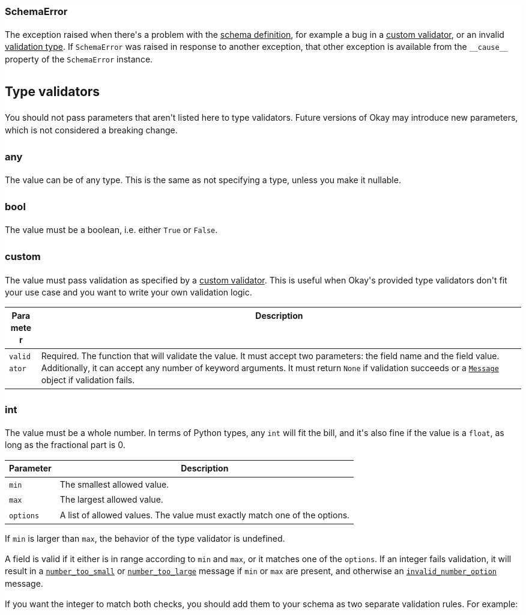 ### SchemaError

The exception raised when there's a problem with the [schema definition](user-guide.md#writing-a-schema), for example a bug in a [custom validator](user-guide.md#custom-validators), or an invalid [validation type](#type-validators). If `SchemaError` was raised in response to another exception, that other exception is available from the `__cause__` property of the `SchemaError` instance.

## Type validators

You should not pass parameters that aren't listed here to type validators. Future versions of Okay may introduce new parameters, which is not considered a breaking change.

### any

The value can be of any type. This is the same as not specifying a type, unless you make it nullable.

### bool

The value must be a boolean, i.e. either `True` or `False`.

### custom

The value must pass validation as specified by a [custom validator](user-guide.md#custom-validators). This is useful when Okay's provided type validators don't fit your use case and you want to write your own validation logic.

Parameter   | Description
------------|------------
`validator` | Required. The function that will validate the value. It must accept two parameters: the field name and the field value. Additionally, it can accept any number of keyword arguments. It must return `None` if validation succeeds or a [`Message`](#message) object if validation fails.

### int

The value must be a whole number. In terms of Python types, any `int` will fit the bill, and it's also fine if the value is a `float`, as long as the fractional part is 0.

Parameter  | Description
-----------|------------
`min`      | The smallest allowed value.
`max`      | The largest allowed value.
`options`  | A list of allowed values. The value must exactly match one of the options.

If `min` is larger than `max`, the behavior of the type validator is undefined.

A field is valid if it either is in range according to `min` and `max`, or it matches one of the `options`. If an integer fails validation, it will result in a [`number_too_small`](#number_too_small) or [`number_too_large`](#number_too_large) message if `min` or `max` are present, and otherwise an [`invalid_number_option`](#invalid_number_option) message.

If you want the integer to match both checks, you should add them to your schema as two separate validation rules. For example:
